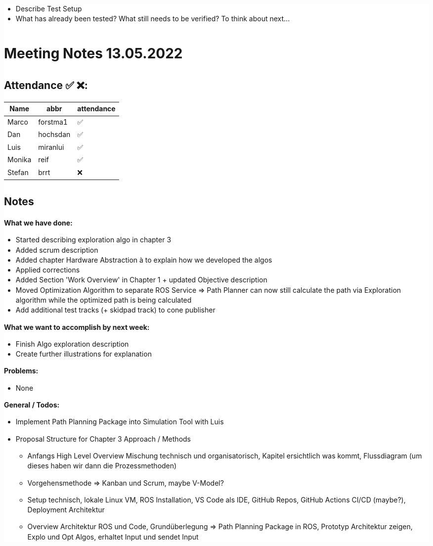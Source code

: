   - Describe Test Setup
- What has already been tested? What still needs to be verified? To think about next...

# Meeting Notes 13.05.2022

## Attendance ✅ ❌:

| Name   | abbr     | attendance |
| ------ | -------- | ---------- |
| Marco  | forstma1 | ✅          |
| Dan    | hochsdan | ✅          |
| Luis   | miranlui | ✅          |
| Monika | reif     | ✅          |
| Stefan | brrt     | ❌          |

## Notes

**What we have done:**

- Started describing exploration algo in chapter 3
- Added scrum description
- Added chapter Hardware Abstraction à to explain how we developed the algos
- Applied corrections
- Added Section 'Work Overview' in Chapter 1 + updated Objective description
- Moved Optimization Algorithm to separate ROS Service => Path Planner can now still calculate the path via Exploration algorithm while the optimized path is being calculated
- Add additional test tracks (+ skidpad track) to cone publisher

**What we want to accomplish by next week:**

- Finish Algo exploration description
- Create further illustrations for explanation

**Problems:**

- None

**General / Todos:**

- Implement Path Planning Package into Simulation Tool with Luis

- Proposal Structure for Chapter 3 Approach / Methods

  - Anfangs High Level Overview Mischung technisch und organisatorisch, Kapitel ersichtlich was kommt, Flussdiagram (um dieses haben wir dann die Prozessmethoden)

  - Vorgehensmethode => Kanban und Scrum, maybe V-Model?

  - Setup technisch, lokale Linux VM, ROS Installation, VS Code als IDE, GitHub Repos, GitHub Actions CI/CD (maybe?), Deployment Architektur

  - Overview Architektur ROS und Code, Grundüberlegung => Path Planning Package in ROS, Prototyp Architektur zeigen, Explo und Opt Algos, erhaltet Input und sendet Input
